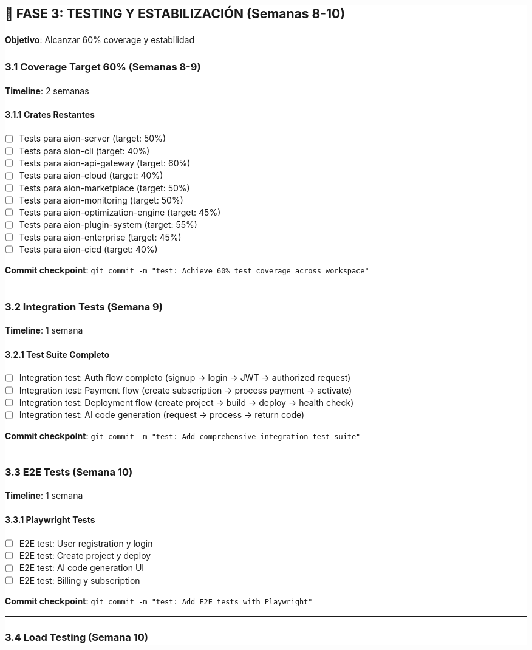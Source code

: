 
## 🧪 FASE 3: TESTING Y ESTABILIZACIÓN (Semanas 8-10)

**Objetivo**: Alcanzar 60% coverage y estabilidad

### 3.1 Coverage Target 60% (Semanas 8-9)

**Timeline**: 2 semanas

#### 3.1.1 Crates Restantes
- [ ] Tests para aion-server (target: 50%)
- [ ] Tests para aion-cli (target: 40%)
- [ ] Tests para aion-api-gateway (target: 60%)
- [ ] Tests para aion-cloud (target: 40%)
- [ ] Tests para aion-marketplace (target: 50%)
- [ ] Tests para aion-monitoring (target: 50%)
- [ ] Tests para aion-optimization-engine (target: 45%)
- [ ] Tests para aion-plugin-system (target: 55%)
- [ ] Tests para aion-enterprise (target: 45%)
- [ ] Tests para aion-cicd (target: 40%)

**Commit checkpoint**: `git commit -m "test: Achieve 60% test coverage across workspace"`

---

### 3.2 Integration Tests (Semana 9)

**Timeline**: 1 semana

#### 3.2.1 Test Suite Completo
- [ ] Integration test: Auth flow completo (signup → login → JWT → authorized request)
- [ ] Integration test: Payment flow (create subscription → process payment → activate)
- [ ] Integration test: Deployment flow (create project → build → deploy → health check)
- [ ] Integration test: AI code generation (request → process → return code)

**Commit checkpoint**: `git commit -m "test: Add comprehensive integration test suite"`

---

### 3.3 E2E Tests (Semana 10)

**Timeline**: 1 semana

#### 3.3.1 Playwright Tests
- [ ] E2E test: User registration y login
- [ ] E2E test: Create project y deploy
- [ ] E2E test: AI code generation UI
- [ ] E2E test: Billing y subscription

**Commit checkpoint**: `git commit -m "test: Add E2E tests with Playwright"`

---

### 3.4 Load Testing (Semana 10)
